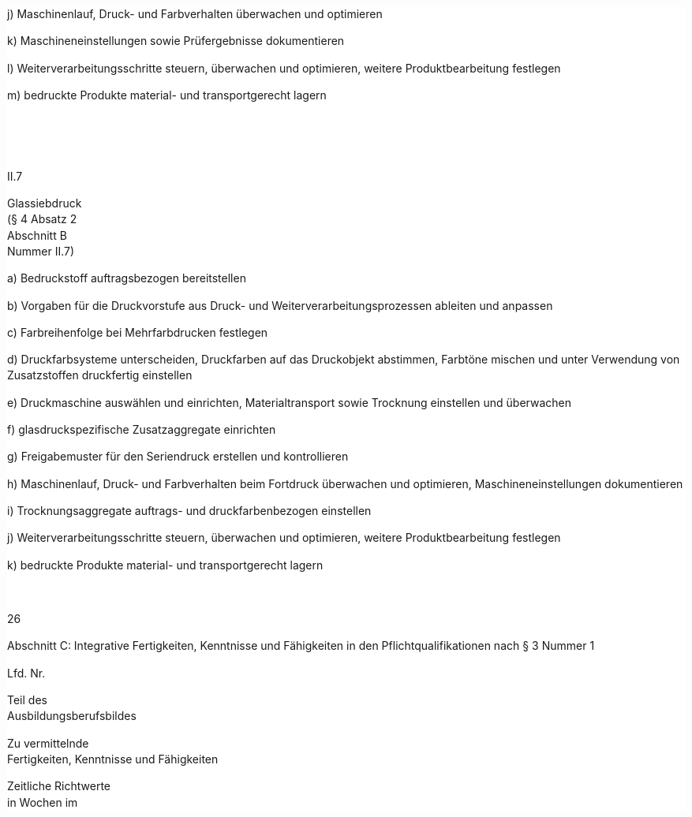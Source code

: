 j) Maschinenlauf, Druck- und Farbverhalten überwachen und optimieren

k) Maschineneinstellungen sowie Prüfergebnisse dokumentieren

l) Weiterverarbeitungsschritte steuern, überwachen und optimieren, weitere Produktbearbeitung festlegen

m) bedruckte Produkte material- und transportgerecht lagern

 

 

II.7

Glassiebdruck  
(§ 4 Absatz 2  
Abschnitt B  
Nummer II.7)

a) Bedruckstoff auftragsbezogen bereitstellen

b) Vorgaben für die Druckvorstufe aus Druck- und Weiterverarbeitungsprozessen ableiten und anpassen

c) Farbreihenfolge bei Mehrfarbdrucken festlegen

d) Druckfarbsysteme unterscheiden, Druckfarben auf das Druckobjekt abstimmen, Farbtöne mischen und unter Verwendung von Zusatzstoffen druckfertig einstellen

e) Druckmaschine auswählen und einrichten, Materialtransport sowie Trocknung einstellen und überwachen

f) glasdruckspezifische Zusatzaggregate einrichten

g) Freigabemuster für den Seriendruck erstellen und kontrollieren

h) Maschinenlauf, Druck- und Farbverhalten beim Fortdruck überwachen und optimieren, Maschineneinstellungen dokumentieren

i) Trocknungsaggregate auftrags- und druckfarbenbezogen einstellen

j) Weiterverarbeitungsschritte steuern, überwachen und optimieren, weitere Produktbearbeitung festlegen

k) bedruckte Produkte material- und transportgerecht lagern

 

26

Abschnitt C: Integrative Fertigkeiten, Kenntnisse und Fähigkeiten in den Pflichtqualifikationen nach § 3 Nummer 1  
  

Lfd. Nr.

Teil des  
Ausbildungsberufsbildes

Zu vermittelnde  
Fertigkeiten, Kenntnisse und Fähigkeiten

Zeitliche Richtwerte  
in Wochen im
